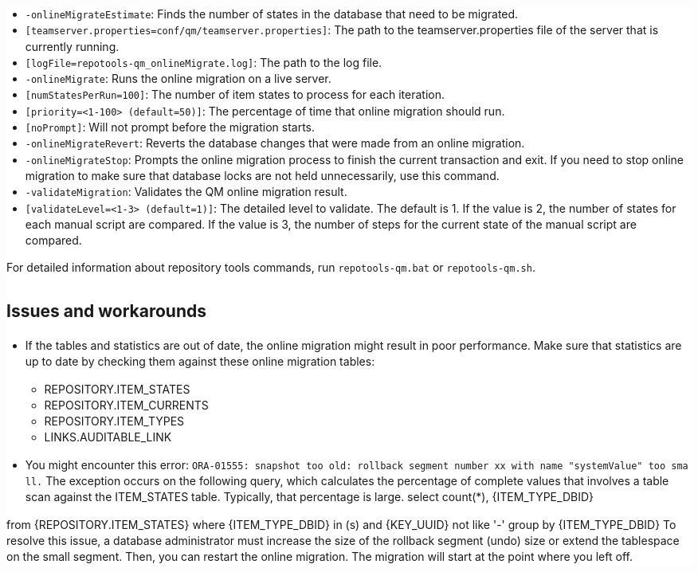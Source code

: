 -   `-onlineMigrateEstimate`: Finds the number of states in the database
    that need to be migrated.
-   `[teamserver.properties=conf/qm/teamserver.properties]`: The path to
    the teamserver.properties file of the server that is currently
    running.
-   `[logFile=repotools-qm_onlineMigrate.log]`: The path to the log
    file.
-   `-onlineMigrate`: Runs the online migration on a live server.
-   `[numStatesPerRun=100]`: The number of item states to process for
    each iteration.
-   `[priority=<1-100> (default=50)]`: The percentage of time that
    online migration should run.
-   `[noPrompt]`: Will not prompt before the migration starts.
-   `-onlineMigrateRevert`: Reverts the database changes that were made
    from an online migration.
-   `-onlineMigrateStop`: Prompts the online migration process to finish
    the current transaction and exit. If you need to stop online
    migration to make sure that database locks are not held
    unnecessarily, use this command.
-   `-validateMigration`: Validates the QM online migration result.
-   `[validateLevel=<1-3> (default=1)]`: The detailed level to validate.
    The default is 1. If the value is 2, the number of states for each
    manual script are compared. If the value is 3, the number of steps
    for the current state of the manual script are compared.

For detailed information about repository tools commands, run
`repotools-qm.bat` or `repotools-qm.sh`.

## Issues and workarounds

-   If the tables and statistics are out of date, the online migration
    might result in poor performance. Make sure that statistics are up
    to date by checking them against these online migration tables:
    -   REPOSITORY.ITEM_STATES
    -   REPOSITORY.ITEM_CURRENTS
    -   REPOSITORY.ITEM_TYPES
    -   LINKS.AUDITABLE_LINK



-   You might encounter this error:
    `ORA-01555: snapshot too old: rollback segment number xx with name "systemValue" too small.`
    The exception occurs on the following query, which calculates the
    percentage of complete values that involves a table scan against the
    ITEM_STATES table. Typically, that percentage is large. select
    count(\*), {ITEM_TYPE_DBID}

from {REPOSITORY.ITEM_STATES} where {ITEM_TYPE_DBID} in (s) and
{KEY_UUID} not like '-' group by {ITEM_TYPE_DBID} To resolve this issue,
a database administrator must increase the size of the rollback segment
(undo) size or extend the tablespace on the small segment. Then, you can
restart the online migration. The migration will start at the point
where you left off.
